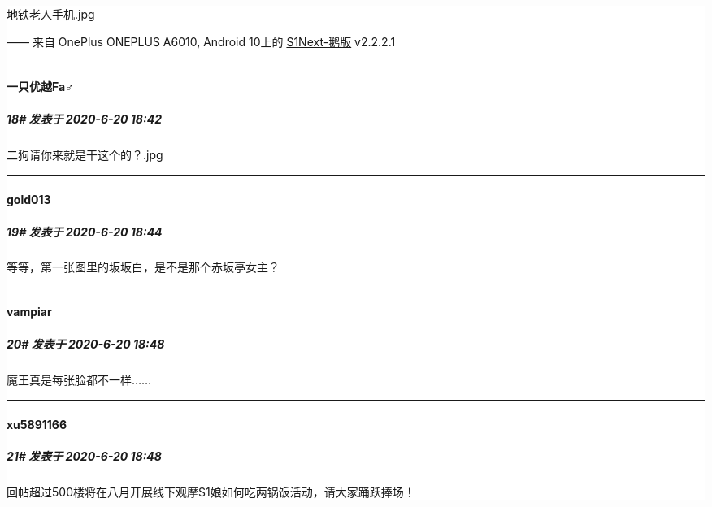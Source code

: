 


地铁老人手机.jpg

—— 来自 OnePlus ONEPLUS A6010, Android 10上的 [S1Next-鹅版](https://github.com/ykrank/S1-Next/releases) v2.2.2.1







-----

####  一只优越Fa♂  
##### 18#       发表于 2020-6-20 18:42




二狗请你来就是干这个的？.jpg







-----

####  gold013  
##### 19#       发表于 2020-6-20 18:44




等等，第一张图里的坂坂白，是不是那个赤坂亭女主？







-----

####  vampiar  
##### 20#       发表于 2020-6-20 18:48




魔王真是每张脸都不一样……







-----

####  xu5891166  
##### 21#       发表于 2020-6-20 18:48




回帖超过500楼将在八月开展线下观摩S1娘如何吃两锅饭活动，请大家踊跃捧场！

